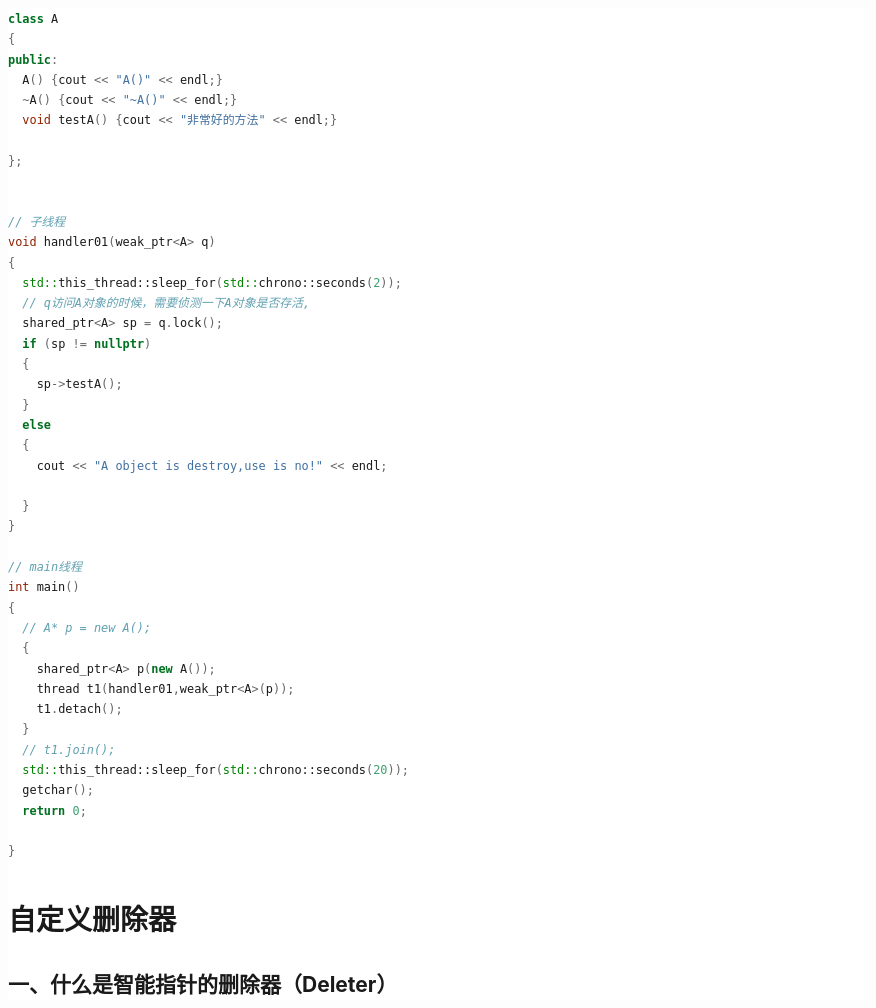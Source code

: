 ```cpp
class A
{
public:
  A() {cout << "A()" << endl;}
  ~A() {cout << "~A()" << endl;}
  void testA() {cout << "非常好的方法" << endl;}

};


// 子线程
void handler01(weak_ptr<A> q)
{
  std::this_thread::sleep_for(std::chrono::seconds(2));
  // q访问A对象的时候，需要侦测一下A对象是否存活,
  shared_ptr<A> sp = q.lock();
  if (sp != nullptr)
  {
    sp->testA();
  }
  else
  {
    cout << "A object is destroy,use is no!" << endl;

  }
}

// main线程
int main()
{
  // A* p = new A();
  {
    shared_ptr<A> p(new A());
    thread t1(handler01,weak_ptr<A>(p));
    t1.detach();
  }
  // t1.join();
  std::this_thread::sleep_for(std::chrono::seconds(20));
  getchar();
  return 0;

}

```

# 自定义删除器


##  一、什么是智能指针的删除器（Deleter）
